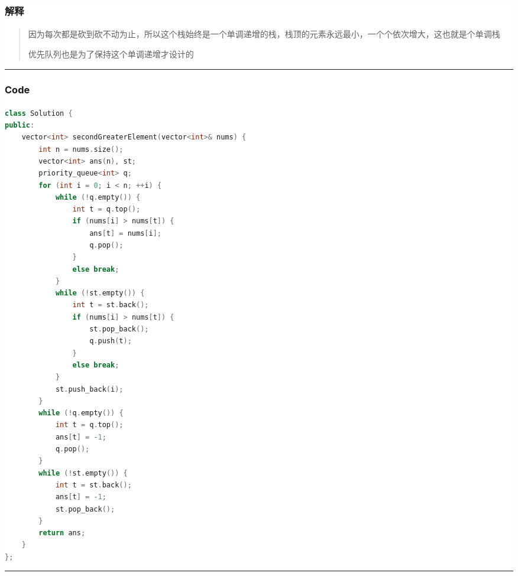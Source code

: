 
### 解释

> 因为每次都是砍到砍不动为止，所以这个栈始终是一个单调递增的栈，栈顶的元素永远最小，一个个依次增大，这也就是个单调栈
>
> 优先队列也是为了保持这个单调递增才设计的

---

### Code

```c++
class Solution {
public:
    vector<int> secondGreaterElement(vector<int>& nums) {
        int n = nums.size();
        vector<int> ans(n), st;
        priority_queue<int> q;
        for (int i = 0; i < n; ++i) {
            while (!q.empty()) {
                int t = q.top();
                if (nums[i] > nums[t]) {
                    ans[t] = nums[i];
                    q.pop();
                }
                else break;
            }
            while (!st.empty()) {
                int t = st.back();
                if (nums[i] > nums[t]) {
                    st.pop_back();
                    q.push(t);
                }
                else break;
            }
            st.push_back(i);
        }
        while (!q.empty()) {
            int t = q.top();
            ans[t] = -1;
            q.pop();
        }
        while (!st.empty()) {
            int t = st.back();
            ans[t] = -1;
            st.pop_back();
        }
        return ans;
    }
};
```

---

